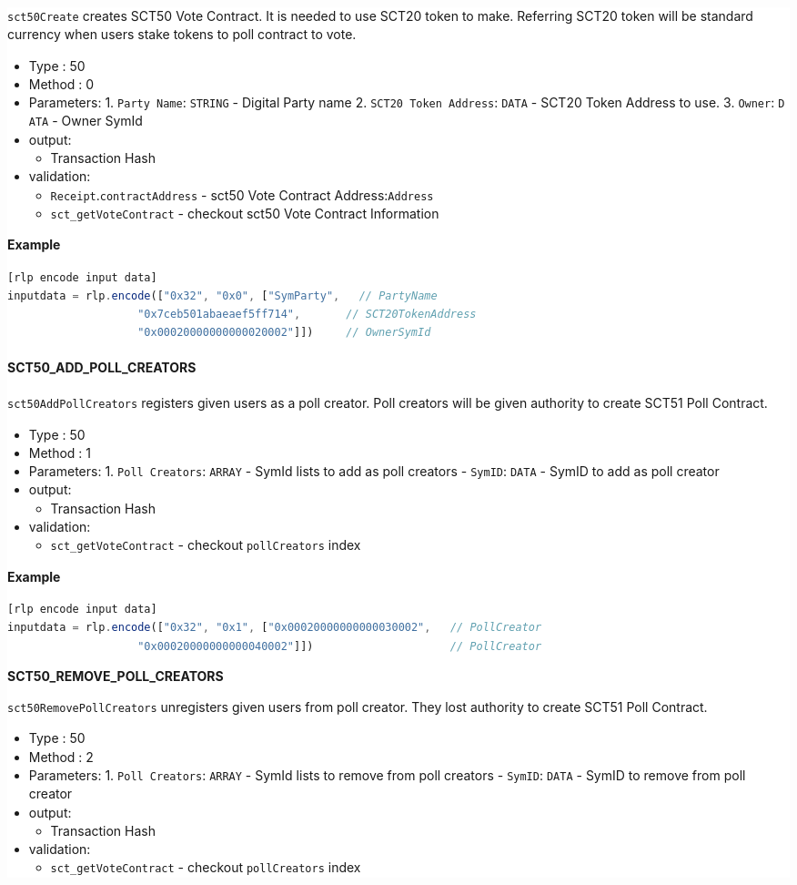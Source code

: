 `sct50Create` creates SCT50 Vote Contract. It is needed to use SCT20 token to make. Referring SCT20 token will be standard currency when users stake tokens to poll contract to vote.

* Type : 50
* Method : 0
* Parameters: 1. `Party Name`: `STRING` - Digital Party name 2. `SCT20 Token Address`: `DATA` - SCT20 Token Address to use. 3. `Owner`: `DATA` - Owner SymId
* output:
  * Transaction Hash
* validation:
  * `Receipt`.`contractAddress` - sct50 Vote Contract Address:`Address`
  * `sct_getVoteContract` - checkout sct50 Vote Contract Information

**Example**

```javascript
[rlp encode input data]
inputdata = rlp.encode(["0x32", "0x0", ["SymParty",   // PartyName
                    "0x7ceb501abaeaef5ff714",       // SCT20TokenAddress
                    "0x00020000000000020002"]])     // OwnerSymId
```

#### SCT50\_ADD\_POLL\_CREATORS

`sct50AddPollCreators` registers given users as a poll creator. Poll creators will be given authority to create SCT51 Poll Contract.

* Type : 50
* Method : 1
* Parameters: 1. `Poll Creators`: `ARRAY` - SymId lists to add as poll creators - `SymID`: `DATA` - SymID to add as poll creator
* output:
  * Transaction Hash
* validation:
  * `sct_getVoteContract` - checkout `pollCreators` index

**Example**

```javascript
[rlp encode input data]
inputdata = rlp.encode(["0x32", "0x1", ["0x00020000000000030002", 	// PollCreator
                    "0x00020000000000040002"]])                 	// PollCreator
```

**SCT50\_REMOVE\_POLL\_CREATORS**

`sct50RemovePollCreators` unregisters given users from poll creator. They lost authority to create SCT51 Poll Contract.

* Type : 50
* Method : 2
* Parameters: 1. `Poll Creators`: `ARRAY` - SymId lists to remove from poll creators - `SymID`: `DATA` - SymID to remove from poll creator
* output:
  * Transaction Hash
* validation:
  * `sct_getVoteContract` - checkout `pollCreators` index
